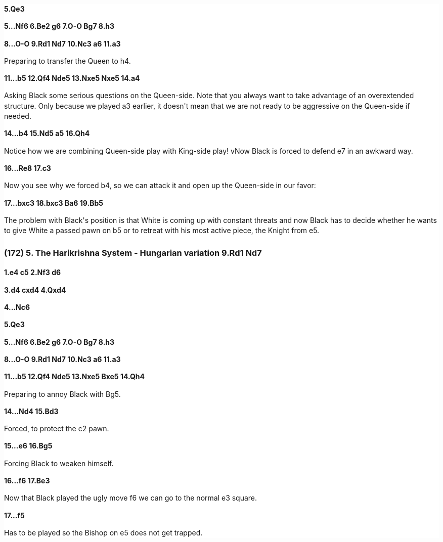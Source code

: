 **5.Qe3**

**5...Nf6 6.Be2 g6 7.O-O Bg7 8.h3**

**8...O-O 9.Rd1 Nd7 10.Nc3 a6 11.a3**

Preparing to transfer the Queen to h4.

**11...b5 12.Qf4 Nde5 13.Nxe5 Nxe5 14.a4**

Asking Black some serious questions on the Queen-side. Note that you always want to take advantage of an overextended structure. Only because we played a3 earlier, it doesn't mean that we are not ready to be aggressive on the Queen-side if needed.

**14...b4 15.Nd5 a5 16.Qh4**

Notice how we are combining Queen-side play with King-side play! vNow Black is forced to defend e7 in an awkward way.

**16...Re8 17.c3**

Now you see why we forced b4, so we can attack it and open up the Queen-side in our favor:

**17...bxc3 18.bxc3 Ba6 19.Bb5**

The problem with Black's position is that White is coming up with constant threats and now Black has to decide whether he wants to give White a passed pawn on b5 or to retreat with his most active piece, the Knight from e5.

### (172) 5. The Harikrishna System - Hungarian variation 9.Rd1 Nd7 

**1.e4 c5 2.Nf3 d6**

**3.d4 cxd4 4.Qxd4**

**4...Nc6**

**5.Qe3**

**5...Nf6 6.Be2 g6 7.O-O Bg7 8.h3**

**8...O-O 9.Rd1 Nd7 10.Nc3 a6 11.a3**

**11...b5 12.Qf4 Nde5 13.Nxe5 Bxe5 14.Qh4**

Preparing to annoy Black with Bg5.

**14...Nd4 15.Bd3**

Forced, to protect the c2 pawn.

**15...e6 16.Bg5**

Forcing Black to weaken himself.

**16...f6 17.Be3**

Now that Black played the ugly move f6 we can go to the normal e3 square.

**17...f5**

Has to be played so the Bishop on e5 does not get trapped.
